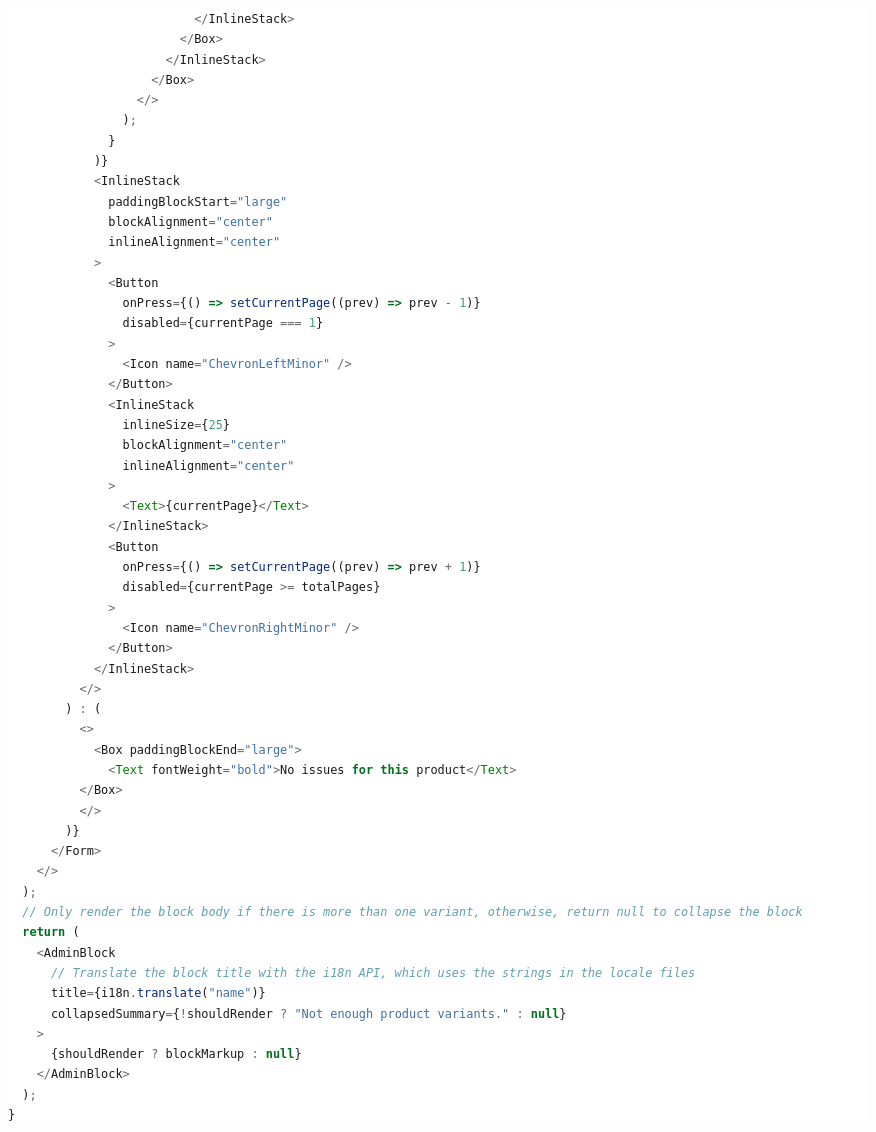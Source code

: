 ```javascript
                          </InlineStack>
                        </Box>
                      </InlineStack>
                    </Box>
                  </>
                );
              }
            )}
            <InlineStack
              paddingBlockStart="large"
              blockAlignment="center"
              inlineAlignment="center"
            >
              <Button
                onPress={() => setCurrentPage((prev) => prev - 1)}
                disabled={currentPage === 1}
              >
                <Icon name="ChevronLeftMinor" />
              </Button>
              <InlineStack
                inlineSize={25}
                blockAlignment="center"
                inlineAlignment="center"
              >
                <Text>{currentPage}</Text>
              </InlineStack>
              <Button
                onPress={() => setCurrentPage((prev) => prev + 1)}
                disabled={currentPage >= totalPages}
              >
                <Icon name="ChevronRightMinor" />
              </Button>
            </InlineStack>
          </>
        ) : (
          <>
            <Box paddingBlockEnd="large">
              <Text fontWeight="bold">No issues for this product</Text>
          </Box>
          </>
        )}
      </Form>
    </>
  );
  // Only render the block body if there is more than one variant, otherwise, return null to collapse the block
  return (
    <AdminBlock
      // Translate the block title with the i18n API, which uses the strings in the locale files
      title={i18n.translate("name")}
      collapsedSummary={!shouldRender ? "Not enough product variants." : null}
    >
      {shouldRender ? blockMarkup : null}
    </AdminBlock>
  );
}
```
